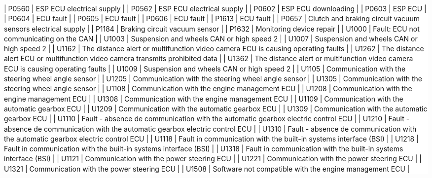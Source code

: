 | P0560 | ESP ECU electrical supply |
| P0562 | ESP ECU electrical supply |
| P0602 | ESP ECU downloading |
| P0603 | ESP ECU |
| P0604 | ECU fault |
| P0605 | ECU fault |
| P0606 | ECU fault |
| P1613 | ECU fault |
| P0657 | Clutch and braking circuit vacuum sensors electrical supply |
| P1184 | Braking circuit vacuum sensor |
| P1632 | Monitoring device repair |
| U1000 | Fault: ECU not communicating on the CAN |
| U1003 | Suspension and wheels CAN or high speed 2 |
| U1007 | Suspension and wheels CAN or high speed 2 |
| U1162 | The distance alert or multifunction video camera ECU is causing operating faults |
| U1262 | The distance alert ECU or multifunction video camera transmits prohibited data |
| U1362 | The distance alert or multifunction video camera ECU is causing operating faults |
| U1009 | Suspension and wheels CAN or high speed 2 |
| U1105 | Communication with the steering wheel angle sensor |
| U1205 | Communication with the steering wheel angle sensor |
| U1305 | Communication with the steering wheel angle sensor |
| U1108 | Communication with the engine management ECU |
| U1208 | Communication with the engine management ECU |
| U1308 | Communication with the engine management ECU |
| U1109 | Communication with the automatic gearbox ECU |
| U1209 | Communication with the automatic gearbox ECU |
| U1309 | Communication with the automatic gearbox ECU |
| U1110 | Fault - absence de communication with the automatic gearbox electric control ECU |
| U1210 | Fault - absence de communication with the automatic gearbox electric control ECU |
| U1310 | Fault - absence de communication with the automatic gearbox electric control ECU |
| U1118 | Fault in communication with the built-in systems interface (BSI) |
| U1218 | Fault in communication with the built-in systems interface (BSI) |
| U1318 | Fault in communication with the built-in systems interface (BSI) |
| U1121 | Communication with the power steering ECU |
| U1221 | Communication with the power steering ECU |
| U1321 | Communication with the power steering ECU |
| U1508 | Software not compatible with the engine management ECU |